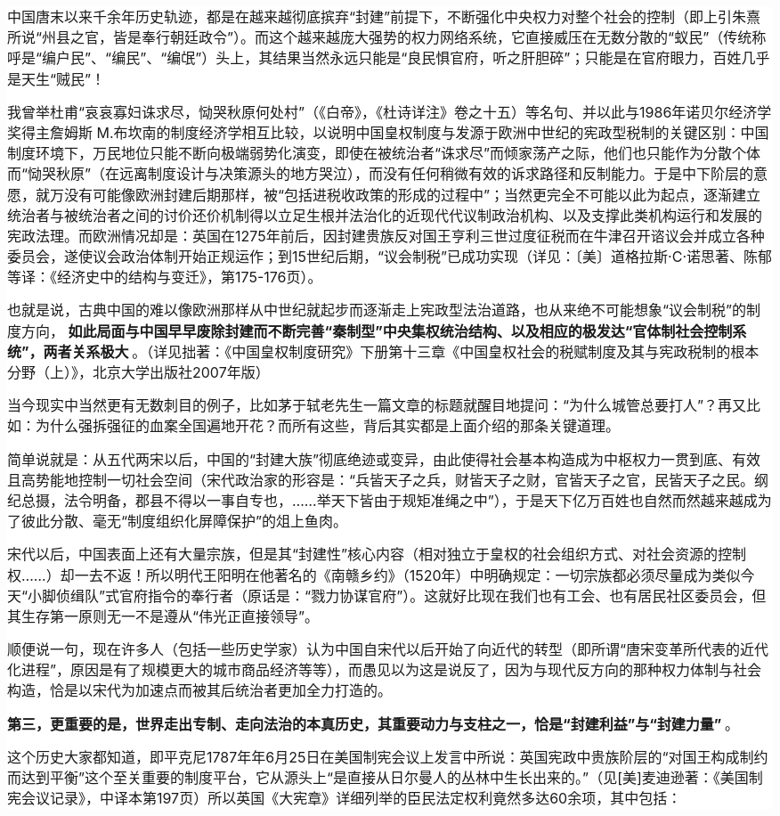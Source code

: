   </span>
 </p>
 <p>
  <span style="font-size: 12pt;">
   中国唐末以来千余年历史轨迹，都是在越来越彻底摈弃“封建”前提下，不断强化中央权力对整个社会的控制（即上引朱熹所说“州县之官，皆是奉行朝廷政令”）。而这个越来越庞大强势的权力网络系统，它直接威压在无数分散的“蚁民”（传统称呼是“编户民”、“编民”、“编氓”）头上，其结果当然永远只能是“良民惧官府，听之肝胆碎”；只能是在官府眼力，百姓几乎是天生“贼民”！
  </span>
 </p>
 <p>
  <span style="font-size: 12pt;">
   我曾举杜甫“哀哀寡妇诛求尽，恸哭秋原何处村”（《白帝》，《杜诗详注》卷之十五）等名句、并以此与1986年诺贝尔经济学奖得主詹姆斯 M.布坎南的制度经济学相互比较，以说明中国皇权制度与发源于欧洲中世纪的宪政型税制的关键区别：中国制度环境下，万民地位只能不断向极端弱势化演变，即使在被统治者“诛求尽”而倾家荡产之际，他们也只能作为分散个体而“恸哭秋原”（在远离制度设计与决策源头的地方哭泣），而没有任何稍微有效的诉求路径和反制能力。于是中下阶层的意愿，就万没有可能像欧洲封建后期那样，被“包括进税收政策的形成的过程中”；当然更完全不可能以此为起点，逐渐建立统治者与被统治者之间的讨价还价机制得以立足生根并法治化的近现代代议制政治机构、以及支撑此类机构运行和发展的宪政法理。而欧洲情况却是：英国在1275年前后，因封建贵族反对国王亨利三世过度征税而在牛津召开谘议会并成立各种委员会，遂使议会政治体制开始正规运作；到15世纪后期，“议会制税”已成功实现（详见：〔美〕道格拉斯·C·诺思著、陈郁等译：《经济史中的结构与变迁》，第175-176页）。
  </span>
 </p>
 <p>
  <span style="font-size: 12pt;">
   也就是说，古典中国的难以像欧洲那样从中世纪就起步而逐渐走上宪政型法治道路，也从来绝不可能想象“议会制税”的制度方向，
   <strong>
    如此局面与中国早早废除封建而不断完善“秦制型”中央集权统治结构、以及相应的极发达“官体制社会控制系统”，两者关系极大
   </strong>
   。（详见拙著：《中国皇权制度研究》下册第十三章《中国皇权社会的税赋制度及其与宪政税制的根本分野（上）》，北京大学出版社2007年版）
  </span>
 </p>
 <p>
  <span style="font-size: 12pt;">
   当今现实中当然更有无数刺目的例子，比如茅于轼老先生一篇文章的标题就醒目地提问：“为什么城管总要打人”？再又比如：为什么强拆强征的血案全国遍地开花？而所有这些，背后其实都是上面介绍的那条关键道理。
  </span>
 </p>
 <p>
  <span style="font-size: 12pt;">
   简单说就是：从五代两宋以后，中国的“封建大族”彻底绝迹或变异，由此使得社会基本构造成为中枢权力一贯到底、有效且高势能地控制一切社会空间（宋代政治家的形容是：“兵皆天子之兵，财皆天子之财，官皆天子之官，民皆天子之民。纲纪总摄，法令明备，郡县不得以一事自专也，……举天下皆由于规矩准绳之中”），于是天下亿万百姓也自然而然越来越成为了彼此分散、毫无“制度组织化屏障保护”的俎上鱼肉。
  </span>
 </p>
 <p>
  <span style="font-size: 12pt;">
   宋代以后，中国表面上还有大量宗族，但是其“封建性”核心内容（相对独立于皇权的社会组织方式、对社会资源的控制权……）却一去不返！所以明代王阳明在他著名的《南赣乡约》（1520年）中明确规定：一切宗族都必须尽量成为类似今天“小脚侦缉队”式官府指令的奉行者（原话是：“戮力协谋官府”）。这就好比现在我们也有工会、也有居民社区委员会，但其生存第一原则无一不是遵从“伟光正直接领导”。
  </span>
 </p>
 <p>
  <span style="font-size: 12pt;">
   顺便说一句，现在许多人（包括一些历史学家）认为中国自宋代以后开始了向近代的转型（即所谓“唐宋变革所代表的近代化进程”，原因是有了规模更大的城市商品经济等等），而愚见以为这是说反了，因为与现代反方向的那种权力体制与社会构造，恰是以宋代为加速点而被其后统治者更加全力打造的。
  </span>
 </p>
 <p>
  <span style="font-size: 12pt;">
   <strong>
    第三，更重要的是，世界走出专制、走向法治的本真历史，其重要动力与支柱之一，恰是“封建利益”与“封建力量”
   </strong>
   。
  </span>
 </p>
 <p>
  <span style="font-size: 12pt;">
   这个历史大家都知道，即平克尼1787年年6月25日在美国制宪会议上发言中所说：英国宪政中贵族阶层的“对国王构成制约而达到平衡”这个至关重要的制度平台，它从源头上“是直接从日尔曼人的丛林中生长出来的。”（见[美]麦迪逊著：《美国制宪会议记录》，中译本第197页）所以英国《大宪章》详细列举的臣民法定权利竟然多达60余项，其中包括：
  </span>
 </p>
 <ul>